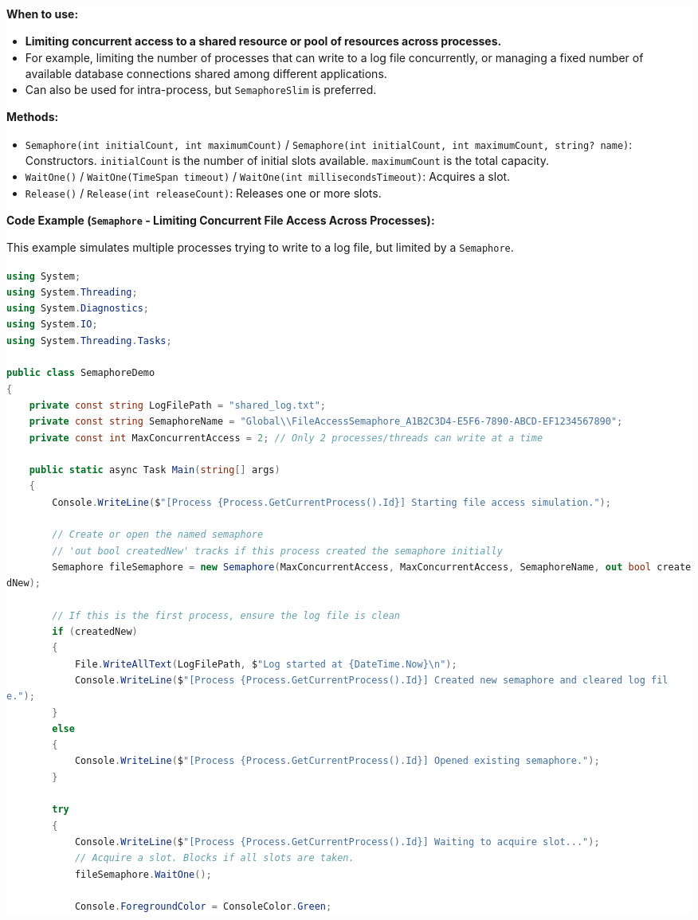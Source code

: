 **When to use:**

  * **Limiting concurrent access to a shared resource or pool of resources across processes.**
  * For example, limiting the number of processes that can write to a log file concurrently, or managing a fixed number of available database connections shared among different applications.
  * Can also be used for intra-process, but `SemaphoreSlim` is preferred.

**Methods:**

  * `Semaphore(int initialCount, int maximumCount)` / `Semaphore(int initialCount, int maximumCount, string? name)`: Constructors. `initialCount` is the number of initial slots available. `maximumCount` is the total capacity.
  * `WaitOne()` / `WaitOne(TimeSpan timeout)` / `WaitOne(int millisecondsTimeout)`: Acquires a slot.
  * `Release()` / `Release(int releaseCount)`: Releases one or more slots.

**Code Example (`Semaphore` - Limiting Concurrent File Access Across Processes):**

This example simulates multiple processes trying to write to a log file, but limited by a `Semaphore`.

```csharp
using System;
using System.Threading;
using System.Diagnostics;
using System.IO;
using System.Threading.Tasks;

public class SemaphoreDemo
{
    private const string LogFilePath = "shared_log.txt";
    private const string SemaphoreName = "Global\\FileAccessSemaphore_A1B2C3D4-E5F6-7890-ABCD-EF1234567890";
    private const int MaxConcurrentAccess = 2; // Only 2 processes/threads can write at a time

    public static async Task Main(string[] args)
    {
        Console.WriteLine($"[Process {Process.GetCurrentProcess().Id}] Starting file access simulation.");

        // Create or open the named semaphore
        // 'out bool createdNew' tracks if this process created the semaphore initially
        Semaphore fileSemaphore = new Semaphore(MaxConcurrentAccess, MaxConcurrentAccess, SemaphoreName, out bool createdNew);

        // If this is the first process, ensure the log file is clean
        if (createdNew)
        {
            File.WriteAllText(LogFilePath, $"Log started at {DateTime.Now}\n");
            Console.WriteLine($"[Process {Process.GetCurrentProcess().Id}] Created new semaphore and cleared log file.");
        }
        else
        {
            Console.WriteLine($"[Process {Process.GetCurrentProcess().Id}] Opened existing semaphore.");
        }

        try
        {
            Console.WriteLine($"[Process {Process.GetCurrentProcess().Id}] Waiting to acquire slot...");
            // Acquire a slot. Blocks if all slots are taken.
            fileSemaphore.WaitOne();

            Console.ForegroundColor = ConsoleColor.Green;
```